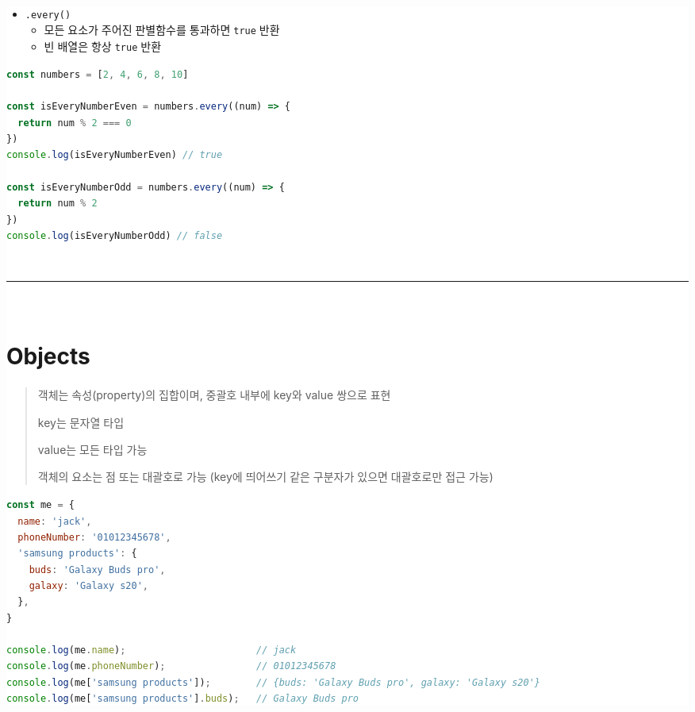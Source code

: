 

- `.every()`
  - 모든 요소가 주어진 판별함수를 통과하면 `true` 반환
  - 빈 배열은 항상 `true` 반환

```js
const numbers = [2, 4, 6, 8, 10]

const isEveryNumberEven = numbers.every((num) => {
  return num % 2 === 0
})
console.log(isEveryNumberEven) // true

const isEveryNumberOdd = numbers.every((num) => {
  return num % 2
})
console.log(isEveryNumberOdd) // false
```



<br>

---

<br>



# Objects

> 객체는 속성(property)의 집합이며, 중괄호 내부에 key와 value 쌍으로 표현
>
> key는 문자열 타입
>
> value는 모든 타입 가능
>
> 객체의 요소는 점 또는 대괄호로 가능 (key에 띄어쓰기 같은 구분자가 있으면 대괄호로만 접근 가능)

```js
const me = {
  name: 'jack',
  phoneNumber: '01012345678',
  'samsung products': {
    buds: 'Galaxy Buds pro',
    galaxy: 'Galaxy s20',
  },
}

console.log(me.name);                       // jack
console.log(me.phoneNumber);                // 01012345678
console.log(me['samsung products']);        // {buds: 'Galaxy Buds pro', galaxy: 'Galaxy s20'}
console.log(me['samsung products'].buds);   // Galaxy Buds pro
```


  [key]: value,
